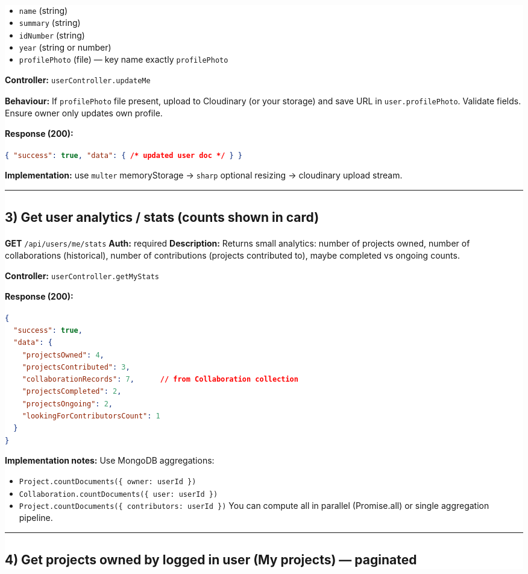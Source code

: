 * `name` (string)
* `summary` (string)
* `idNumber` (string)
* `year` (string or number)
* `profilePhoto` (file) — key name exactly `profilePhoto`

**Controller:** `userController.updateMe`

**Behaviour:** If `profilePhoto` file present, upload to Cloudinary (or your storage) and save URL in `user.profilePhoto`. Validate fields. Ensure owner only updates own profile.

**Response (200):**

```json
{ "success": true, "data": { /* updated user doc */ } }
```

**Implementation:** use `multer` memoryStorage -> `sharp` optional resizing -> cloudinary upload stream.

---

## 3) Get user analytics / stats (counts shown in card)

**GET** `/api/users/me/stats`
**Auth:** required
**Description:** Returns small analytics: number of projects owned, number of collaborations (historical), number of contributions (projects contributed to), maybe completed vs ongoing counts.

**Controller:** `userController.getMyStats`

**Response (200):**

```json
{
  "success": true,
  "data": {
    "projectsOwned": 4,
    "projectsContributed": 3,
    "collaborationRecords": 7,      // from Collaboration collection
    "projectsCompleted": 2,
    "projectsOngoing": 2,
    "lookingForContributorsCount": 1
  }
}
```

**Implementation notes:** Use MongoDB aggregations:

* `Project.countDocuments({ owner: userId })`
* `Collaboration.countDocuments({ user: userId })`
* `Project.countDocuments({ contributors: userId })`
  You can compute all in parallel (Promise.all) or single aggregation pipeline.

---

## 4) Get projects owned by logged in user (My projects) — paginated
